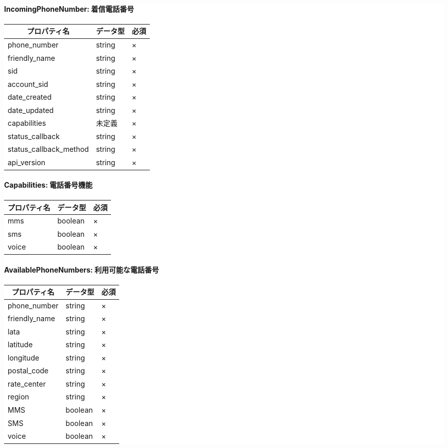 #### IncomingPhoneNumber: 着信電話番号
| プロパティ名 | データ型 | 必須 |
| --- | --- | --- |
| phone\_number |string |× |
| friendly\_name |string |× |
| sid |string |× |
| account\_sid |string |× |
| date\_created |string |× |
| date\_updated |string |× |
| capabilities |未定義 |× |
| status\_callback |string |× |
| status\_callback\_method |string |× |
| api\_version |string |× |

#### Capabilities: 電話番号機能
| プロパティ名 | データ型 | 必須 |
| --- | --- | --- |
| mms |boolean |× |
| sms |boolean |× |
| voice |boolean |× |

#### AvailablePhoneNumbers: 利用可能な電話番号
| プロパティ名 | データ型 | 必須 |
| --- | --- | --- |
| phone\_number |string |× |
| friendly\_name |string |× |
| lata |string |× |
| latitude |string |× |
| longitude |string |× |
| postal\_code |string |× |
| rate\_center |string |× |
| region |string |× |
| MMS |boolean |× |
| SMS |boolean |× |
| voice |boolean |× |
